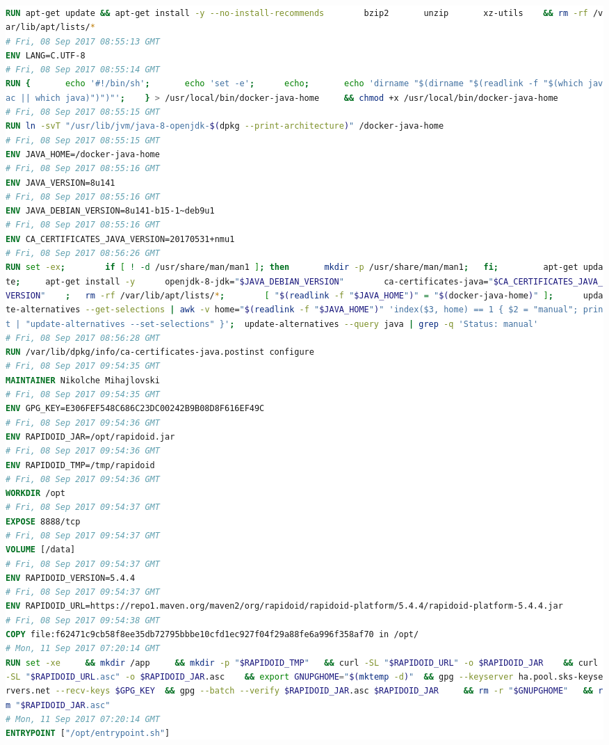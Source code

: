 ```dockerfile
RUN apt-get update && apt-get install -y --no-install-recommends 		bzip2 		unzip 		xz-utils 	&& rm -rf /var/lib/apt/lists/*
# Fri, 08 Sep 2017 08:55:13 GMT
ENV LANG=C.UTF-8
# Fri, 08 Sep 2017 08:55:14 GMT
RUN { 		echo '#!/bin/sh'; 		echo 'set -e'; 		echo; 		echo 'dirname "$(dirname "$(readlink -f "$(which javac || which java)")")"'; 	} > /usr/local/bin/docker-java-home 	&& chmod +x /usr/local/bin/docker-java-home
# Fri, 08 Sep 2017 08:55:15 GMT
RUN ln -svT "/usr/lib/jvm/java-8-openjdk-$(dpkg --print-architecture)" /docker-java-home
# Fri, 08 Sep 2017 08:55:15 GMT
ENV JAVA_HOME=/docker-java-home
# Fri, 08 Sep 2017 08:55:16 GMT
ENV JAVA_VERSION=8u141
# Fri, 08 Sep 2017 08:55:16 GMT
ENV JAVA_DEBIAN_VERSION=8u141-b15-1~deb9u1
# Fri, 08 Sep 2017 08:55:16 GMT
ENV CA_CERTIFICATES_JAVA_VERSION=20170531+nmu1
# Fri, 08 Sep 2017 08:56:26 GMT
RUN set -ex; 		if [ ! -d /usr/share/man/man1 ]; then 		mkdir -p /usr/share/man/man1; 	fi; 		apt-get update; 	apt-get install -y 		openjdk-8-jdk="$JAVA_DEBIAN_VERSION" 		ca-certificates-java="$CA_CERTIFICATES_JAVA_VERSION" 	; 	rm -rf /var/lib/apt/lists/*; 		[ "$(readlink -f "$JAVA_HOME")" = "$(docker-java-home)" ]; 		update-alternatives --get-selections | awk -v home="$(readlink -f "$JAVA_HOME")" 'index($3, home) == 1 { $2 = "manual"; print | "update-alternatives --set-selections" }'; 	update-alternatives --query java | grep -q 'Status: manual'
# Fri, 08 Sep 2017 08:56:28 GMT
RUN /var/lib/dpkg/info/ca-certificates-java.postinst configure
# Fri, 08 Sep 2017 09:54:35 GMT
MAINTAINER Nikolche Mihajlovski
# Fri, 08 Sep 2017 09:54:35 GMT
ENV GPG_KEY=E306FEF548C686C23DC00242B9B08D8F616EF49C
# Fri, 08 Sep 2017 09:54:36 GMT
ENV RAPIDOID_JAR=/opt/rapidoid.jar
# Fri, 08 Sep 2017 09:54:36 GMT
ENV RAPIDOID_TMP=/tmp/rapidoid
# Fri, 08 Sep 2017 09:54:36 GMT
WORKDIR /opt
# Fri, 08 Sep 2017 09:54:37 GMT
EXPOSE 8888/tcp
# Fri, 08 Sep 2017 09:54:37 GMT
VOLUME [/data]
# Fri, 08 Sep 2017 09:54:37 GMT
ENV RAPIDOID_VERSION=5.4.4
# Fri, 08 Sep 2017 09:54:37 GMT
ENV RAPIDOID_URL=https://repo1.maven.org/maven2/org/rapidoid/rapidoid-platform/5.4.4/rapidoid-platform-5.4.4.jar
# Fri, 08 Sep 2017 09:54:38 GMT
COPY file:f62471c9cb58f8ee35db72795bbbe10cfd1ec927f04f29a88fe6a996f358af70 in /opt/ 
# Mon, 11 Sep 2017 07:20:14 GMT
RUN set -xe     && mkdir /app     && mkdir -p "$RAPIDOID_TMP" 	&& curl -SL "$RAPIDOID_URL" -o $RAPIDOID_JAR 	&& curl -SL "$RAPIDOID_URL.asc" -o $RAPIDOID_JAR.asc 	&& export GNUPGHOME="$(mktemp -d)" 	&& gpg --keyserver ha.pool.sks-keyservers.net --recv-keys $GPG_KEY 	&& gpg --batch --verify $RAPIDOID_JAR.asc $RAPIDOID_JAR 	&& rm -r "$GNUPGHOME" 	&& rm "$RAPIDOID_JAR.asc"
# Mon, 11 Sep 2017 07:20:14 GMT
ENTRYPOINT ["/opt/entrypoint.sh"]
```

